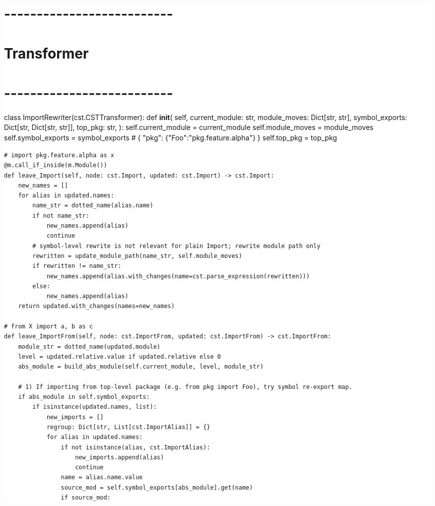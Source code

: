 # --------------------------
# Transformer
# --------------------------

class ImportRewriter(cst.CSTTransformer):
    def __init__(
        self,
        current_module: str,
        module_moves: Dict[str, str],
        symbol_exports: Dict[str, Dict[str, str]],
        top_pkg: str,
    ):
        self.current_module = current_module
        self.module_moves = module_moves
        self.symbol_exports = symbol_exports  # { "pkg": {"Foo":"pkg.feature.alpha"} }
        self.top_pkg = top_pkg

    # import pkg.feature.alpha as x
    @m.call_if_inside(m.Module())
    def leave_Import(self, node: cst.Import, updated: cst.Import) -> cst.Import:
        new_names = []
        for alias in updated.names:
            name_str = dotted_name(alias.name)
            if not name_str:
                new_names.append(alias)
                continue
            # symbol-level rewrite is not relevant for plain Import; rewrite module path only
            rewritten = update_module_path(name_str, self.module_moves)
            if rewritten != name_str:
                new_names.append(alias.with_changes(name=cst.parse_expression(rewritten)))
            else:
                new_names.append(alias)
        return updated.with_changes(names=new_names)

    # from X import a, b as c
    def leave_ImportFrom(self, node: cst.ImportFrom, updated: cst.ImportFrom) -> cst.ImportFrom:
        module_str = dotted_name(updated.module)
        level = updated.relative.value if updated.relative else 0
        abs_module = build_abs_module(self.current_module, level, module_str)

        # 1) If importing from top-level package (e.g. from pkg import Foo), try symbol re-export map.
        if abs_module in self.symbol_exports:
            if isinstance(updated.names, list):
                new_imports = []
                regroup: Dict[str, List[cst.ImportAlias]] = {}
                for alias in updated.names:
                    if not isinstance(alias, cst.ImportAlias):
                        new_imports.append(alias)
                        continue
                    name = alias.name.value
                    source_mod = self.symbol_exports[abs_module].get(name)
                    if source_mod: